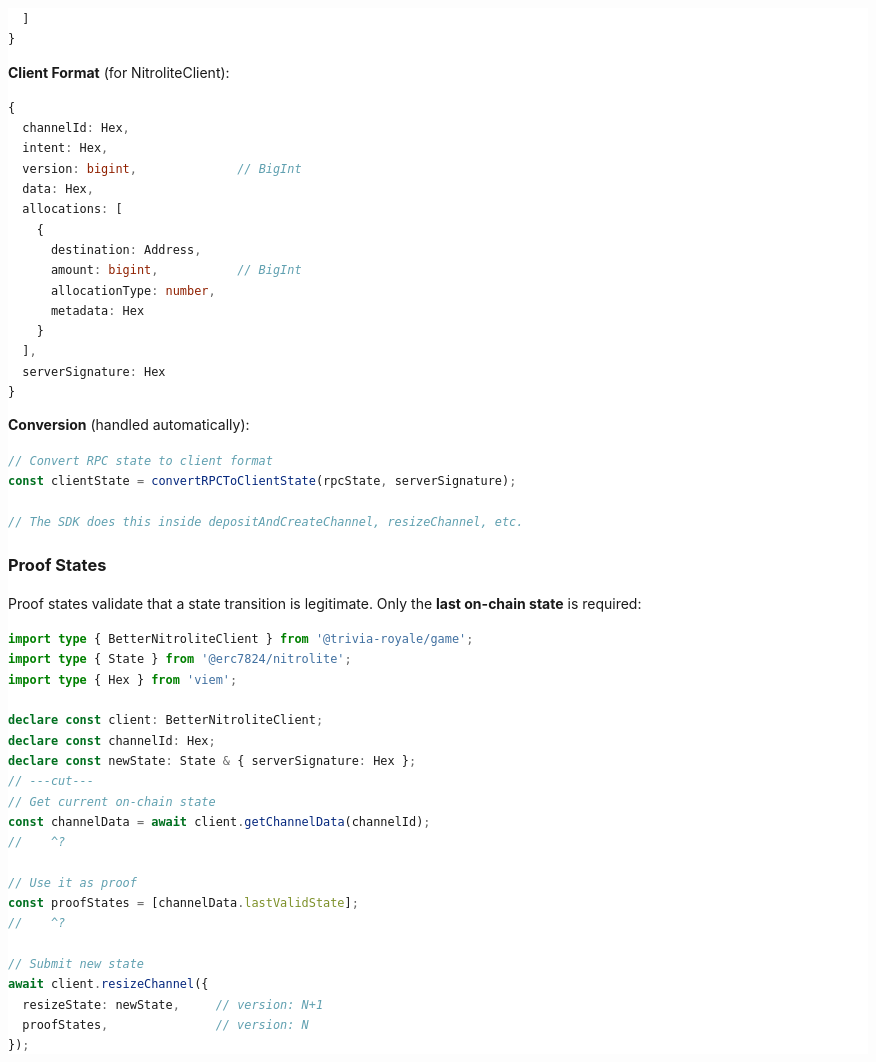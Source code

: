 ```typescript
  ]
}
```

**Client Format** (for NitroliteClient):
```typescript
{
  channelId: Hex,
  intent: Hex,
  version: bigint,              // BigInt
  data: Hex,
  allocations: [
    {
      destination: Address,
      amount: bigint,           // BigInt
      allocationType: number,
      metadata: Hex
    }
  ],
  serverSignature: Hex
}
```

**Conversion** (handled automatically):
```typescript
// Convert RPC state to client format
const clientState = convertRPCToClientState(rpcState, serverSignature);

// The SDK does this inside depositAndCreateChannel, resizeChannel, etc.
```

### Proof States

Proof states validate that a state transition is legitimate. Only the **last on-chain state** is required:

```typescript twoslash
import type { BetterNitroliteClient } from '@trivia-royale/game';
import type { State } from '@erc7824/nitrolite';
import type { Hex } from 'viem';

declare const client: BetterNitroliteClient;
declare const channelId: Hex;
declare const newState: State & { serverSignature: Hex };
// ---cut---
// Get current on-chain state
const channelData = await client.getChannelData(channelId);
//    ^?

// Use it as proof
const proofStates = [channelData.lastValidState];
//    ^?

// Submit new state
await client.resizeChannel({
  resizeState: newState,     // version: N+1
  proofStates,               // version: N
});
```
